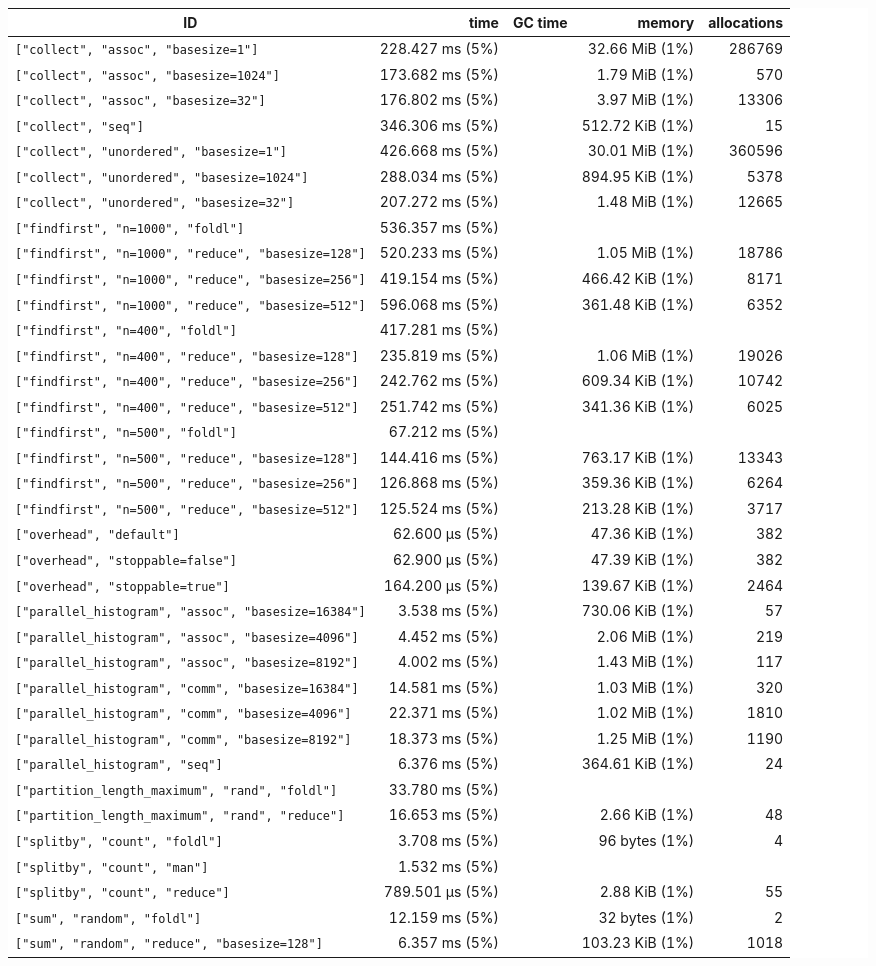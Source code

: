 | ID                                                  | time            | GC time | memory          | allocations |
|-----------------------------------------------------|----------------:|--------:|----------------:|------------:|
| `["collect", "assoc", "basesize=1"]`                | 228.427 ms (5%) |         |  32.66 MiB (1%) |      286769 |
| `["collect", "assoc", "basesize=1024"]`             | 173.682 ms (5%) |         |   1.79 MiB (1%) |         570 |
| `["collect", "assoc", "basesize=32"]`               | 176.802 ms (5%) |         |   3.97 MiB (1%) |       13306 |
| `["collect", "seq"]`                                | 346.306 ms (5%) |         | 512.72 KiB (1%) |          15 |
| `["collect", "unordered", "basesize=1"]`            | 426.668 ms (5%) |         |  30.01 MiB (1%) |      360596 |
| `["collect", "unordered", "basesize=1024"]`         | 288.034 ms (5%) |         | 894.95 KiB (1%) |        5378 |
| `["collect", "unordered", "basesize=32"]`           | 207.272 ms (5%) |         |   1.48 MiB (1%) |       12665 |
| `["findfirst", "n=1000", "foldl"]`                  | 536.357 ms (5%) |         |                 |             |
| `["findfirst", "n=1000", "reduce", "basesize=128"]` | 520.233 ms (5%) |         |   1.05 MiB (1%) |       18786 |
| `["findfirst", "n=1000", "reduce", "basesize=256"]` | 419.154 ms (5%) |         | 466.42 KiB (1%) |        8171 |
| `["findfirst", "n=1000", "reduce", "basesize=512"]` | 596.068 ms (5%) |         | 361.48 KiB (1%) |        6352 |
| `["findfirst", "n=400", "foldl"]`                   | 417.281 ms (5%) |         |                 |             |
| `["findfirst", "n=400", "reduce", "basesize=128"]`  | 235.819 ms (5%) |         |   1.06 MiB (1%) |       19026 |
| `["findfirst", "n=400", "reduce", "basesize=256"]`  | 242.762 ms (5%) |         | 609.34 KiB (1%) |       10742 |
| `["findfirst", "n=400", "reduce", "basesize=512"]`  | 251.742 ms (5%) |         | 341.36 KiB (1%) |        6025 |
| `["findfirst", "n=500", "foldl"]`                   |  67.212 ms (5%) |         |                 |             |
| `["findfirst", "n=500", "reduce", "basesize=128"]`  | 144.416 ms (5%) |         | 763.17 KiB (1%) |       13343 |
| `["findfirst", "n=500", "reduce", "basesize=256"]`  | 126.868 ms (5%) |         | 359.36 KiB (1%) |        6264 |
| `["findfirst", "n=500", "reduce", "basesize=512"]`  | 125.524 ms (5%) |         | 213.28 KiB (1%) |        3717 |
| `["overhead", "default"]`                           |  62.600 μs (5%) |         |  47.36 KiB (1%) |         382 |
| `["overhead", "stoppable=false"]`                   |  62.900 μs (5%) |         |  47.39 KiB (1%) |         382 |
| `["overhead", "stoppable=true"]`                    | 164.200 μs (5%) |         | 139.67 KiB (1%) |        2464 |
| `["parallel_histogram", "assoc", "basesize=16384"]` |   3.538 ms (5%) |         | 730.06 KiB (1%) |          57 |
| `["parallel_histogram", "assoc", "basesize=4096"]`  |   4.452 ms (5%) |         |   2.06 MiB (1%) |         219 |
| `["parallel_histogram", "assoc", "basesize=8192"]`  |   4.002 ms (5%) |         |   1.43 MiB (1%) |         117 |
| `["parallel_histogram", "comm", "basesize=16384"]`  |  14.581 ms (5%) |         |   1.03 MiB (1%) |         320 |
| `["parallel_histogram", "comm", "basesize=4096"]`   |  22.371 ms (5%) |         |   1.02 MiB (1%) |        1810 |
| `["parallel_histogram", "comm", "basesize=8192"]`   |  18.373 ms (5%) |         |   1.25 MiB (1%) |        1190 |
| `["parallel_histogram", "seq"]`                     |   6.376 ms (5%) |         | 364.61 KiB (1%) |          24 |
| `["partition_length_maximum", "rand", "foldl"]`     |  33.780 ms (5%) |         |                 |             |
| `["partition_length_maximum", "rand", "reduce"]`    |  16.653 ms (5%) |         |   2.66 KiB (1%) |          48 |
| `["splitby", "count", "foldl"]`                     |   3.708 ms (5%) |         |   96 bytes (1%) |           4 |
| `["splitby", "count", "man"]`                       |   1.532 ms (5%) |         |                 |             |
| `["splitby", "count", "reduce"]`                    | 789.501 μs (5%) |         |   2.88 KiB (1%) |          55 |
| `["sum", "random", "foldl"]`                        |  12.159 ms (5%) |         |   32 bytes (1%) |           2 |
| `["sum", "random", "reduce", "basesize=128"]`       |   6.357 ms (5%) |         | 103.23 KiB (1%) |        1018 |